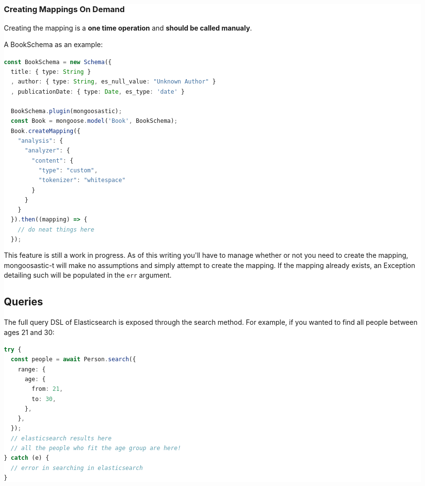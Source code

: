 ### Creating Mappings On Demand

Creating the mapping is a **one time operation** and **should be called manualy**.

A BookSchema as an example:

```typescript
const BookSchema = new Schema({
  title: { type: String }
  , author: { type: String, es_null_value: "Unknown Author" }
  , publicationDate: { type: Date, es_type: 'date' }

  BookSchema.plugin(mongoosastic);
  const Book = mongoose.model('Book', BookSchema);
  Book.createMapping({
    "analysis": {
      "analyzer": {
        "content": {
          "type": "custom",
          "tokenizer": "whitespace"
        }
      }
    }
  }).then((mapping) => {
    // do neat things here
  });

```

This feature is still a work in progress. As of this writing you'll have to manage whether or not you need to create the mapping, mongoosastic-t will make no assumptions and simply attempt to create the mapping. If the mapping already
exists, an Exception detailing such will be populated in the `err` argument.

## Queries

The full query DSL of Elasticsearch is exposed through the search method. For example, if you wanted to find all people between ages 21 and 30:

```typescript
try {
  const people = await Person.search({
    range: {
      age: {
        from: 21,
        to: 30,
      },
    },
  });
  // elasticsearch results here
  // all the people who fit the age group are here!
} catch (e) {
  // error in searching in elasticsearch
}
```
